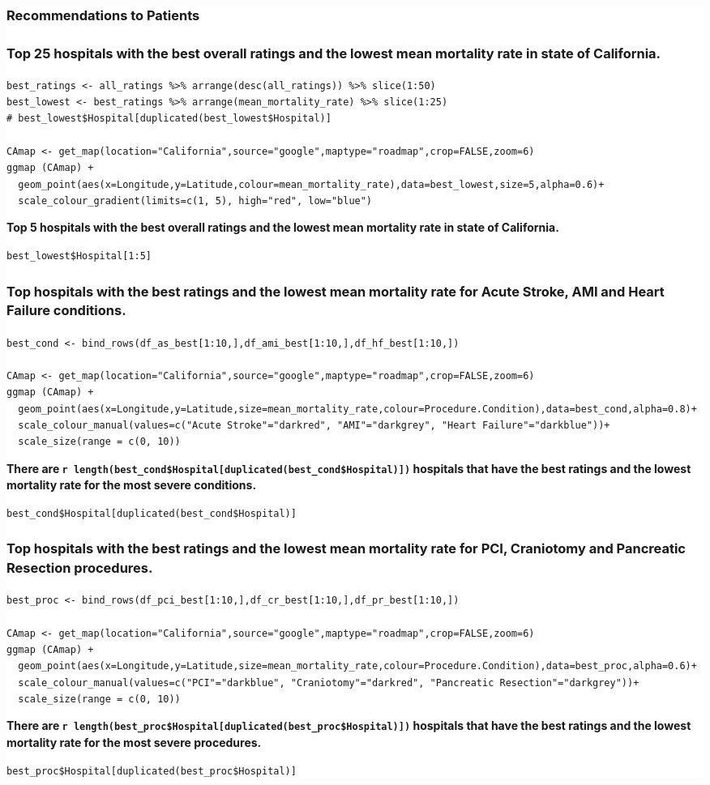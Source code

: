 ### __Recommendations to Patients__

### Top 25 hospitals with the best overall ratings and the lowest mean mortality rate in state of California.
```{r,warning=FALSE,message=FALSE}
best_ratings <- all_ratings %>% arrange(desc(all_ratings)) %>% slice(1:50)
best_lowest <- best_ratings %>% arrange(mean_mortality_rate) %>% slice(1:25)
# best_lowest$Hospital[duplicated(best_lowest$Hospital)]

CAmap <- get_map(location="California",source="google",maptype="roadmap",crop=FALSE,zoom=6) 
ggmap (CAmap) +
  geom_point(aes(x=Longitude,y=Latitude,colour=mean_mortality_rate),data=best_lowest,size=5,alpha=0.6)+
  scale_colour_gradient(limits=c(1, 5), high="red", low="blue")
```

__Top 5 hospitals with the best overall ratings and the lowest mean mortality rate in state of California.__
```{r,warning=FALSE,message=FALSE}
best_lowest$Hospital[1:5]
```

### Top hospitals with the best ratings and the lowest mean mortality rate for Acute Stroke, AMI and Heart Failure __conditions__. 
```{r,warning=FALSE,message=FALSE}
best_cond <- bind_rows(df_as_best[1:10,],df_ami_best[1:10,],df_hf_best[1:10,])

CAmap <- get_map(location="California",source="google",maptype="roadmap",crop=FALSE,zoom=6) 
ggmap (CAmap) +
  geom_point(aes(x=Longitude,y=Latitude,size=mean_mortality_rate,colour=Procedure.Condition),data=best_cond,alpha=0.8)+
  scale_colour_manual(values=c("Acute Stroke"="darkred", "AMI"="darkgrey", "Heart Failure"="darkblue"))+
  scale_size(range = c(0, 10))
```

__There are `r length(best_cond$Hospital[duplicated(best_cond$Hospital)])` hospitals that have the best ratings and the lowest mortality rate for the most severe conditions.__ 
```{r,warning=FALSE,message=FALSE}
best_cond$Hospital[duplicated(best_cond$Hospital)]
```

### Top hospitals with the best ratings and the lowest mean mortality rate for PCI, Craniotomy and Pancreatic Resection __procedures__. 
```{r,warning=FALSE,message=FALSE}
best_proc <- bind_rows(df_pci_best[1:10,],df_cr_best[1:10,],df_pr_best[1:10,])

CAmap <- get_map(location="California",source="google",maptype="roadmap",crop=FALSE,zoom=6) 
ggmap (CAmap) +
  geom_point(aes(x=Longitude,y=Latitude,size=mean_mortality_rate,colour=Procedure.Condition),data=best_proc,alpha=0.6)+
  scale_colour_manual(values=c("PCI"="darkblue", "Craniotomy"="darkred", "Pancreatic Resection"="darkgrey"))+
  scale_size(range = c(0, 10))
```

__There are `r length(best_proc$Hospital[duplicated(best_proc$Hospital)])` hospitals that have the best ratings and the lowest mortality rate for the most severe procedures.__
```{r,warning=FALSE,message=FALSE}
best_proc$Hospital[duplicated(best_proc$Hospital)]
```